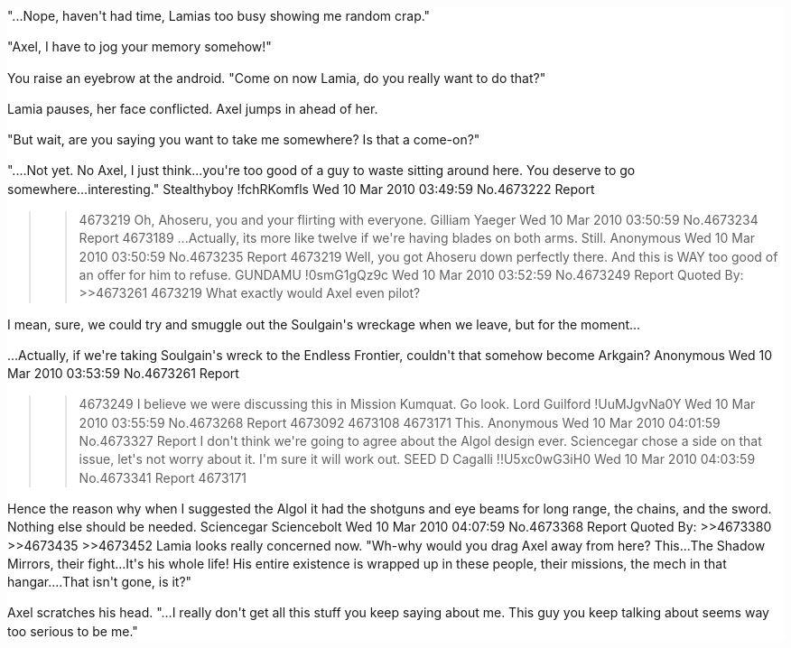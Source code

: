 "...Nope, haven't had time, Lamias too busy showing me random crap."

"Axel, I have to jog your memory somehow!"

You raise an eyebrow at the android. "Come on now Lamia, do you really want to do that?"

Lamia pauses, her face conflicted. Axel jumps in ahead of her.

"But wait, are you saying you want to take me somewhere? Is that a come-on?"

"....Not yet. No Axel, I just think...you're too good of a guy to waste sitting around here. You deserve to go somewhere...interesting."
Stealthyboy !fchRKomfls Wed 10 Mar 2010 03:49:59 No.4673222 Report
>>4673219
Oh, Ahoseru, you and your flirting with everyone.
Gilliam Yaeger Wed 10 Mar 2010 03:50:59 No.4673234 Report
>>4673189
...Actually, its more like twelve if we're having blades on both arms. Still.
Anonymous Wed 10 Mar 2010 03:50:59 No.4673235 Report
>>4673219
Well, you got Ahoseru down perfectly there. And this is WAY too good of an offer for him to refuse.
GUNDAMU !0smG1gQz9c Wed 10 Mar 2010 03:52:59 No.4673249 Report
Quoted By: >>4673261
>>4673219
What exactly would Axel even pilot?

I mean, sure, we could try and smuggle out the Soulgain's wreckage when we leave, but for the moment...

...Actually, if we're taking Soulgain's wreck to the Endless Frontier, couldn't that somehow become Arkgain?
Anonymous Wed 10 Mar 2010 03:53:59 No.4673261 Report
>>4673249
I believe we were discussing this in Mission Kumquat. Go look.
Lord Guilford !UuMJgvNa0Y Wed 10 Mar 2010 03:55:59 No.4673268 Report
>>4673092
>>4673108
>>4673171
This.
Anonymous Wed 10 Mar 2010 04:01:59 No.4673327 Report
I don't think we're going to agree about the Algol design ever. Sciencegar chose a side on that issue, let's not worry about it. I'm sure it will work out.
SEED D Cagalli !!U5xc0wG3iH0 Wed 10 Mar 2010 04:03:59 No.4673341 Report
>>4673171

Hence the reason why when I suggested the Algol it had the shotguns and eye beams for long range, the chains, and the sword. Nothing else should be needed.
Sciencegar Sciencebolt Wed 10 Mar 2010 04:07:59 No.4673368 Report
Quoted By: >>4673380 >>4673435 >>4673452
Lamia looks really concerned now. "Wh-why would you drag Axel away from here? This...The Shadow Mirrors, their fight...It's his whole life! His entire existence is wrapped up in these people, their missions, the mech in that hangar....That isn't gone, is it?"

Axel scratches his head. "...I really don't get all this stuff you keep saying about me. This guy you keep talking about seems way too serious to be me."
